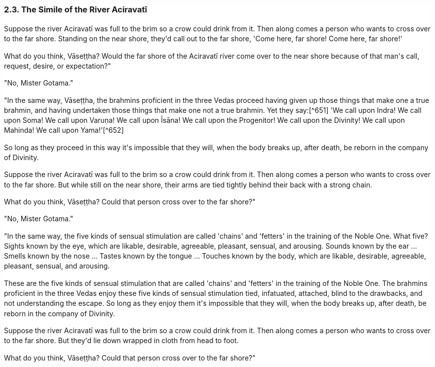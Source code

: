 
### 2.3. The Simile of the River Aciravatī

Suppose the river Aciravatī was full to the brim so a crow
could drink from it. Then along comes a person who wants to cross over
to the far shore. Standing on the near shore, they'd call out to the far
shore, 'Come here, far shore! Come here, far shore!'

What do you think, Vāseṭṭha? Would the far shore of the
Aciravatī river come over to the near shore because of that
man's call, request, desire, or expectation?"

"No, Mister Gotama."

"In the same way, Vāseṭṭha, the brahmins proficient in the
three Vedas proceed having given up those things that make one a true
brahmin, and having undertaken those things that make one not a true
brahmin. Yet they say:[^651] 'We call upon Indra! We call upon Soma! We
call upon Varuṇa! We call upon Īsāna! We call
upon the Progenitor! We call upon the Divinity! We call upon Mahinda! We
call upon Yama!'[^652]

So long as they proceed in this way it's impossible that they will, when
the body breaks up, after death, be reborn in the company of Divinity.

Suppose the river Aciravatī was full to the brim so a crow
could drink from it. Then along comes a person who wants to cross over
to the far shore. But while still on the near shore, their arms are tied
tightly behind their back with a strong chain.

What do you think, Vāseṭṭha? Could that person cross over
to the far shore?"

"No, Mister Gotama."

"In the same way, the five kinds of sensual stimulation are called
'chains' and 'fetters' in the training of the Noble One. What five?
Sights known by the eye, which are likable, desirable, agreeable,
pleasant, sensual, and arousing. Sounds known by the ear ... Smells
known by the nose ... Tastes known by the tongue ... Touches known by
the body, which are likable, desirable, agreeable, pleasant, sensual,
and arousing.


These are the five kinds of sensual stimulation that are called 'chains'
and 'fetters' in the training of the Noble One. The brahmins proficient
in the three Vedas enjoy these five kinds of sensual stimulation tied,
infatuated, attached, blind to the drawbacks, and not understanding the
escape. So long as they enjoy them it's impossible that they will, when
the body breaks up, after death, be reborn in the company of Divinity.

Suppose the river Aciravatī was full to the brim so a crow
could drink from it. Then along comes a person who wants to cross over
to the far shore. But they'd lie down wrapped in cloth from head to
foot.

What do you think, Vāseṭṭha? Could that person cross over
to the far shore?"
